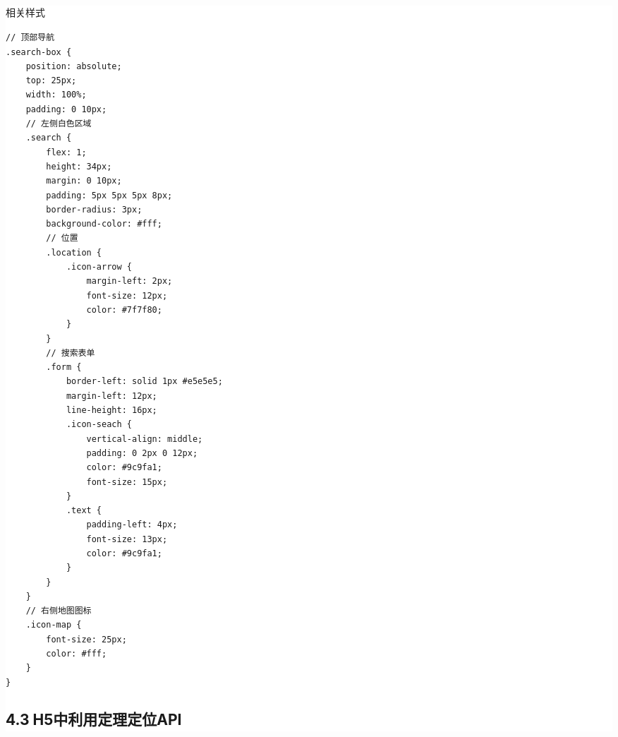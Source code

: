 相关样式

```less
// 顶部导航
.search-box {
    position: absolute;
    top: 25px;
    width: 100%;
    padding: 0 10px;
    // 左侧白色区域
    .search {
        flex: 1;
        height: 34px;
        margin: 0 10px;
        padding: 5px 5px 5px 8px;
        border-radius: 3px;
        background-color: #fff;
        // 位置
        .location {
            .icon-arrow {
                margin-left: 2px;
                font-size: 12px;
                color: #7f7f80;
            }
        }
        // 搜索表单
        .form {
            border-left: solid 1px #e5e5e5;
            margin-left: 12px;
            line-height: 16px;
            .icon-seach {
                vertical-align: middle;
                padding: 0 2px 0 12px;
                color: #9c9fa1;
                font-size: 15px;
            }
            .text {
                padding-left: 4px;
                font-size: 13px;
                color: #9c9fa1;
            }
        }
    }
    // 右侧地图图标
    .icon-map {
        font-size: 25px;
        color: #fff;
    }
}
```

## 4.3 H5中利用定理定位API
